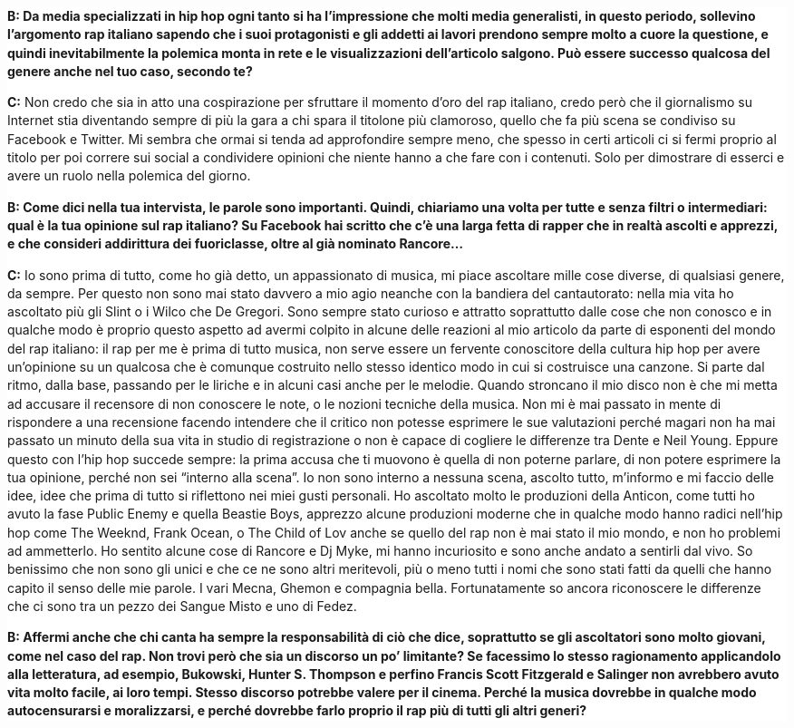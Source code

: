 **B: Da media specializzati in hip hop ogni tanto si ha l’impressione che molti media generalisti, in questo periodo, sollevino l’argomento rap italiano sapendo che i suoi protagonisti e gli addetti ai lavori prendono sempre molto a cuore la questione, e quindi inevitabilmente la polemica monta in rete e le visualizzazioni dell’articolo salgono. Può essere successo qualcosa del genere anche nel tuo caso, secondo te?**

**C:** Non credo che sia in atto una cospirazione per sfruttare il momento d’oro del rap italiano, credo però che il giornalismo su Internet stia diventando sempre di più la gara a chi spara il titolone più clamoroso, quello che fa più scena se condiviso su Facebook e Twitter. Mi sembra che ormai si tenda ad approfondire sempre meno, che spesso in certi articoli ci si fermi proprio al titolo per poi correre sui social a condividere opinioni che niente hanno a che fare con i contenuti. Solo per dimostrare di esserci e avere un ruolo nella polemica del giorno.

**B: Come dici nella tua intervista, le parole sono importanti. Quindi, chiariamo una volta per tutte e senza filtri o intermediari: qual è la tua opinione sul rap italiano? Su Facebook hai scritto che c’è una larga fetta di rapper che in realtà ascolti e apprezzi, e che consideri addirittura dei fuoriclasse, oltre al già nominato Rancore…**

**C:** Io sono prima di tutto, come ho già detto, un appassionato di musica, mi piace ascoltare mille cose diverse, di qualsiasi genere, da sempre. Per questo non sono mai stato davvero a mio agio neanche con la bandiera del cantautorato: nella mia vita ho ascoltato più gli Slint o i Wilco che De Gregori. Sono sempre stato curioso e attratto soprattutto dalle cose che non conosco e in qualche modo è proprio questo aspetto ad avermi colpito in alcune delle reazioni al mio articolo da parte di esponenti del mondo del rap italiano: il rap per me è prima di tutto musica, non serve essere un fervente conoscitore della cultura hip hop per avere un’opinione su un qualcosa che è comunque costruito nello stesso identico modo in cui si costruisce una canzone. Si parte dal ritmo, dalla base, passando per le liriche e in alcuni casi anche per le melodie. Quando stroncano il mio disco non è che mi metta ad accusare il recensore di non conoscere le note, o le nozioni tecniche della musica. Non mi è mai passato in mente di rispondere a una recensione facendo intendere che il critico non potesse esprimere le sue valutazioni perché magari non ha mai passato un minuto della sua vita in studio di registrazione o non è capace di cogliere le differenze tra Dente e Neil Young. Eppure questo con l’hip hop succede sempre: la prima accusa che ti muovono è quella di non poterne parlare, di non potere esprimere la tua opinione, perché non sei “interno alla scena”. Io non sono interno a nessuna scena, ascolto tutto, m’informo e mi faccio delle idee, idee che prima di tutto si riflettono nei miei gusti personali. Ho ascoltato molto le produzioni della Anticon, come tutti ho avuto la fase Public Enemy e quella Beastie Boys, apprezzo alcune produzioni moderne che in qualche modo hanno radici nell’hip hop come The Weeknd, Frank Ocean, o The Child of Lov anche se quello del rap non è mai stato il mio mondo, e non ho problemi ad ammetterlo. Ho sentito alcune cose di Rancore e Dj Myke, mi hanno incuriosito e sono anche andato a sentirli dal vivo. So benissimo che non sono gli unici e che ce ne sono altri meritevoli, più o meno tutti i nomi che sono stati fatti da quelli che hanno capito il senso delle mie parole. I vari Mecna, Ghemon e compagnia bella. Fortunatamente so ancora riconoscere le differenze che ci sono tra un pezzo dei Sangue Misto e uno di Fedez.

**B: Affermi anche che chi canta ha sempre la responsabilità di ciò che dice, soprattutto se gli ascoltatori sono molto giovani, come nel caso del rap. Non trovi però che sia un discorso un po’ limitante? Se facessimo lo stesso ragionamento applicandolo alla letteratura, ad esempio, Bukowski, Hunter S. Thompson e perfino Francis Scott Fitzgerald e Salinger non avrebbero avuto vita molto facile, ai loro tempi. Stesso discorso potrebbe valere per il cinema. Perché la musica dovrebbe in qualche modo autocensurarsi e moralizzarsi, e perché dovrebbe farlo proprio il rap più di tutti gli altri generi?**
